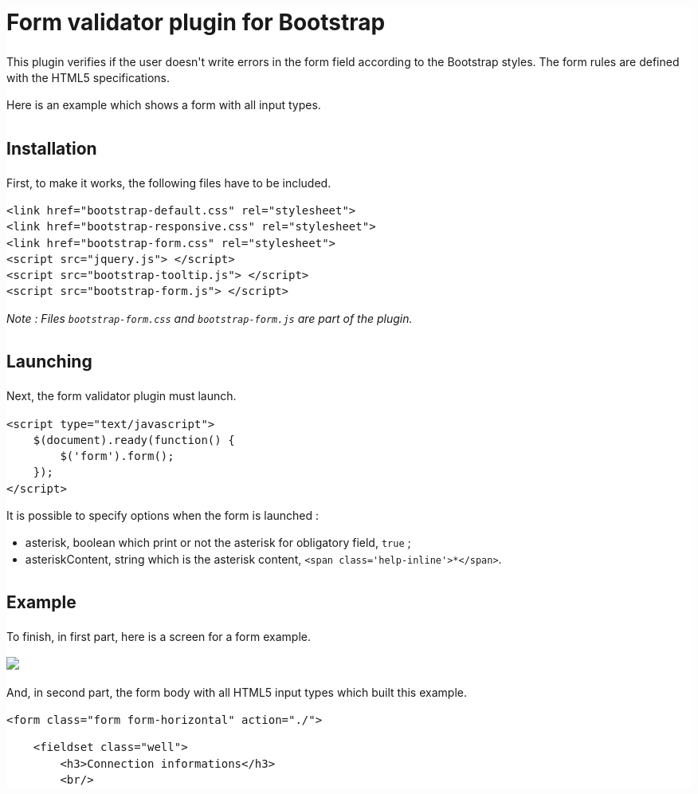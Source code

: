 # Form validator plugin for Bootstrap #

This plugin verifies if the user doesn't write errors in the form field according to the Bootstrap styles.
The form rules are defined with the HTML5 specifications.

Here is an example which shows a form with all input types.

Installation
------------

First, to make it works, the following files have to be included.

<pre>
&lt;link href=&quot;bootstrap-default.css&quot; rel=&quot;stylesheet&quot;&gt;
&lt;link href=&quot;bootstrap-responsive.css&quot; rel=&quot;stylesheet&quot;&gt;
&lt;link href=&quot;bootstrap-form.css&quot; rel=&quot;stylesheet&quot;&gt;
&lt;script src=&quot;jquery.js&quot;&gt; &lt;/script&gt;
&lt;script src=&quot;bootstrap-tooltip.js&quot;&gt; &lt;/script&gt;
&lt;script src=&quot;bootstrap-form.js&quot;&gt; &lt;/script&gt;
</pre>
*Note : Files `bootstrap-form.css` and `bootstrap-form.js` are part of the plugin.*

Launching
---------

Next, the form validator plugin must launch.

<pre>
&lt;script type=&quot;text/javascript&quot;&gt;
	$(document).ready(function() {
		$('form').form();
	});
&lt;/script&gt;
</pre>

It is possible to specify options when the form is launched :
* asterisk, boolean which print or not the asterisk for obligatory field, `true` ;
* asteriskContent, string which is the asterisk content, `<span class='help-inline'>*</span>`.

Example
-------

To finish, in first part, here is a screen for a form example.

![](https://github.com/ObjetDirect/javascript/raw/master/Bootstrap/bootstrap-form/example.png)

And, in second part, the form body with all HTML5 input types which built this example.

<pre>
&lt;form class=&quot;form form-horizontal&quot; action=&quot;./&quot;&gt;
</pre>

<pre>
	&lt;fieldset class=&quot;well&quot;&gt;
		&lt;h3&gt;Connection informations&lt;/h3&gt;
		&lt;br/&gt;
</pre>
